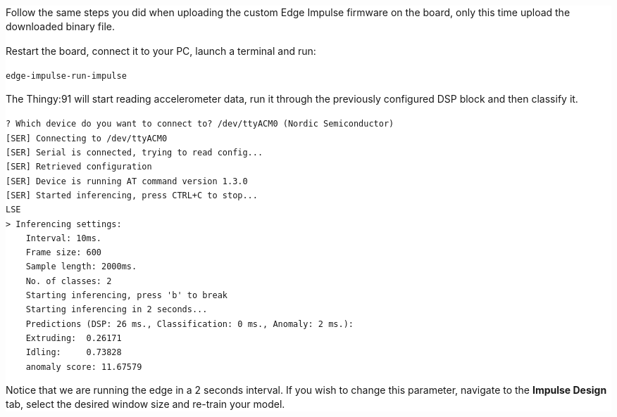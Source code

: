 
Follow the same steps you did when uploading the custom Edge Impulse firmware on the board, only this time upload the downloaded binary file.

Restart the board, connect it to your PC, launch a terminal and run:

```
edge-impulse-run-impulse
```

The Thingy:91 will start reading accelerometer data, run it through the previously configured DSP block and then classify it. 

```
? Which device do you want to connect to? /dev/ttyACM0 (Nordic Semiconductor)
[SER] Connecting to /dev/ttyACM0
[SER] Serial is connected, trying to read config...
[SER] Retrieved configuration
[SER] Device is running AT command version 1.3.0
[SER] Started inferencing, press CTRL+C to stop...
LSE
> Inferencing settings:
	Interval: 10ms.
	Frame size: 600
	Sample length: 2000ms.
	No. of classes: 2
	Starting inferencing, press 'b' to break
	Starting inferencing in 2 seconds...
	Predictions (DSP: 26 ms., Classification: 0 ms., Anomaly: 2 ms.):
	Extruding: 	0.26171
	Idling: 	0.73828
	anomaly score: 11.67579
```

Notice that we are running the edge in a 2 seconds interval. If you wish to change this parameter, navigate to the **Impulse Design** tab, select the desired window size and re-train your model.
